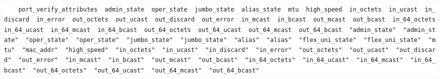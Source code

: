 		port_verify_attributes  admin_state  oper_state  jumbo_state  alias_state  mtu  high_speed  in_octets  in_ucast  in_discard  in_error  out_octets  out_ucast  out_discard  out_error  in_mcast  in_bcast  out_mcast  out_bcast  in_64_octets  in_64_ucast  in_64_mcast  in_64_bcast  out_64_octets  out_64_ucast  out_64_mcast  out_64_bcast  "admin_state"  "admin_state"  "oper_state"  "oper_state"  "jumbo_state"  "jumbo_state"  "alias"  "alias"  "flex_uni_state"  "flex_uni_state"  "mtu"  "mac_addr"  "high_speed"  "in_octets"  "in_ucast"  "in_discard"  "in_error"  "out_octets"  "out_ucast"  "out_discard"  "out_error"  "in_mcast"  "in_bcast"  "out_mcast"  "out_bcast"  "in_64_octets"  "in_64_ucast"  "in_64_mcast"  "in_64_bcast"  "out_64_octets"  "out_64_ucast"  "out_64_mcast"  "out_64_bcast"

